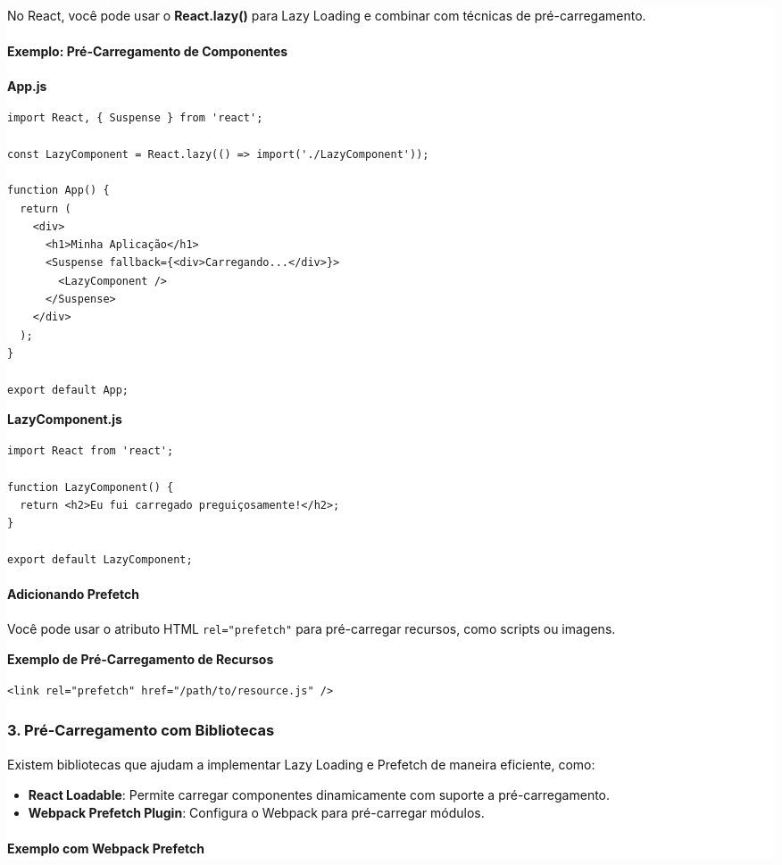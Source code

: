 No React, você pode usar o **React.lazy()** para Lazy Loading e combinar com técnicas de pré-carregamento.

#### **Exemplo: Pré-Carregamento de Componentes**

**App.js**

```
import React, { Suspense } from 'react';

const LazyComponent = React.lazy(() => import('./LazyComponent'));

function App() {
  return (
    <div>
      <h1>Minha Aplicação</h1>
      <Suspense fallback={<div>Carregando...</div>}>
        <LazyComponent />
      </Suspense>
    </div>
  );
}

export default App;
```

**LazyComponent.js**

```
import React from 'react';

function LazyComponent() {
  return <h2>Eu fui carregado preguiçosamente!</h2>;
}

export default LazyComponent;
```

#### **Adicionando Prefetch**

Você pode usar o atributo HTML `rel="prefetch"` para pré-carregar recursos, como scripts ou imagens.

**Exemplo de Pré-Carregamento de Recursos**

```
<link rel="prefetch" href="/path/to/resource.js" />
```

### **3. Pré-Carregamento com Bibliotecas**

Existem bibliotecas que ajudam a implementar Lazy Loading e Prefetch de maneira eficiente, como:

- **React Loadable**: Permite carregar componentes dinamicamente com suporte a pré-carregamento.
- **Webpack Prefetch Plugin**: Configura o Webpack para pré-carregar módulos.

#### **Exemplo com Webpack Prefetch**
